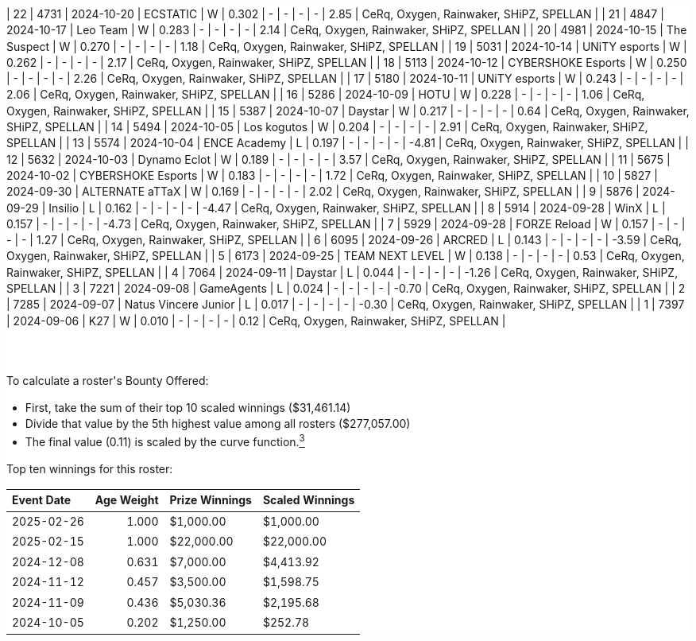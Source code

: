 |           22 |     4731 | 2024-10-20 | ECSTATIC                                  | W   | 0.302      | -            | -                | -                | -         |     2.85 | CeRq, Oxygen, Rainwaker, SHiPZ, SPELLAN |
|           21 |     4847 | 2024-10-17 | Leo Team                                  | W   | 0.283      | -            | -                | -                | -         |     2.14 | CeRq, Oxygen, Rainwaker, SHiPZ, SPELLAN |
|           20 |     4981 | 2024-10-15 | The Suspect                               | W   | 0.270      | -            | -                | -                | -         |     1.18 | CeRq, Oxygen, Rainwaker, SHiPZ, SPELLAN |
|           19 |     5031 | 2024-10-14 | UNiTY esports                             | W   | 0.262      | -            | -                | -                | -         |     2.17 | CeRq, Oxygen, Rainwaker, SHiPZ, SPELLAN |
|           18 |     5113 | 2024-10-12 | CYBERSHOKE Esports                        | W   | 0.250      | -            | -                | -                | -         |     2.26 | CeRq, Oxygen, Rainwaker, SHiPZ, SPELLAN |
|           17 |     5180 | 2024-10-11 | UNiTY esports                             | W   | 0.243      | -            | -                | -                | -         |     2.06 | CeRq, Oxygen, Rainwaker, SHiPZ, SPELLAN |
|           16 |     5286 | 2024-10-09 | HOTU                                      | W   | 0.228      | -            | -                | -                | -         |     1.06 | CeRq, Oxygen, Rainwaker, SHiPZ, SPELLAN |
|           15 |     5387 | 2024-10-07 | Daystar                                   | W   | 0.217      | -            | -                | -                | -         |     0.64 | CeRq, Oxygen, Rainwaker, SHiPZ, SPELLAN |
|           14 |     5494 | 2024-10-05 | Los kogutos                               | W   | 0.204      | -            | -                | -                | -         |     2.91 | CeRq, Oxygen, Rainwaker, SHiPZ, SPELLAN |
|           13 |     5574 | 2024-10-04 | ENCE Academy                              | L   | 0.197      | -            | -                | -                | -         |    -4.81 | CeRq, Oxygen, Rainwaker, SHiPZ, SPELLAN |
|           12 |     5632 | 2024-10-03 | Dynamo Eclot                              | W   | 0.189      | -            | -                | -                | -         |     3.57 | CeRq, Oxygen, Rainwaker, SHiPZ, SPELLAN |
|           11 |     5675 | 2024-10-02 | CYBERSHOKE Esports                        | W   | 0.183      | -            | -                | -                | -         |     1.72 | CeRq, Oxygen, Rainwaker, SHiPZ, SPELLAN |
|           10 |     5827 | 2024-09-30 | ALTERNATE aTTaX                           | W   | 0.169      | -            | -                | -                | -         |     2.02 | CeRq, Oxygen, Rainwaker, SHiPZ, SPELLAN |
|            9 |     5876 | 2024-09-29 | Insilio                                   | L   | 0.162      | -            | -                | -                | -         |    -4.47 | CeRq, Oxygen, Rainwaker, SHiPZ, SPELLAN |
|            8 |     5914 | 2024-09-28 | WinX                                      | L   | 0.157      | -            | -                | -                | -         |    -4.73 | CeRq, Oxygen, Rainwaker, SHiPZ, SPELLAN |
|            7 |     5929 | 2024-09-28 | FORZE Reload                              | W   | 0.157      | -            | -                | -                | -         |     1.27 | CeRq, Oxygen, Rainwaker, SHiPZ, SPELLAN |
|            6 |     6095 | 2024-09-26 | ARCRED                                    | L   | 0.143      | -            | -                | -                | -         |    -3.59 | CeRq, Oxygen, Rainwaker, SHiPZ, SPELLAN |
|            5 |     6173 | 2024-09-25 | TEAM NEXT LEVEL                           | W   | 0.138      | -            | -                | -                | -         |     0.53 | CeRq, Oxygen, Rainwaker, SHiPZ, SPELLAN |
|            4 |     7064 | 2024-09-11 | Daystar                                   | L   | 0.044      | -            | -                | -                | -         |    -1.26 | CeRq, Oxygen, Rainwaker, SHiPZ, SPELLAN |
|            3 |     7221 | 2024-09-08 | GameAgents                                | L   | 0.024      | -            | -                | -                | -         |    -0.70 | CeRq, Oxygen, Rainwaker, SHiPZ, SPELLAN |
|            2 |     7285 | 2024-09-07 | Natus Vincere Junior                      | L   | 0.017      | -            | -                | -                | -         |    -0.30 | CeRq, Oxygen, Rainwaker, SHiPZ, SPELLAN |
|            1 |     7397 | 2024-09-06 | K27                                       | W   | 0.010      | -            | -                | -                | -         |     0.12 | CeRq, Oxygen, Rainwaker, SHiPZ, SPELLAN |

<br />
<span id="table2"></span><br />
To calculate a roster's Bounty Offered:<br />

- First, take the sum of their top 10 scaled winnings ($31,461.14)
- Divide that value by the 5th highest value among all rosters ($277,057.00)
- The final value (0.11) is scaled by the curve function.[<sup>3</sup>](#curveFunction)

Top ten winnings for this roster:<br />

| Event Date | Age Weight | Prize Winnings | Scaled Winnings |
| :- | -: | :- | :- |
| 2025-02-26 |      1.000 | $1,000.00      | $1,000.00       |
| 2025-02-15 |      1.000 | $22,000.00     | $22,000.00      |
| 2024-12-08 |      0.631 | $7,000.00      | $4,413.92       |
| 2024-11-12 |      0.457 | $3,500.00      | $1,598.75       |
| 2024-11-09 |      0.436 | $5,030.36      | $2,195.68       |
| 2024-10-05 |      0.202 | $1,250.00      | $252.78         |
